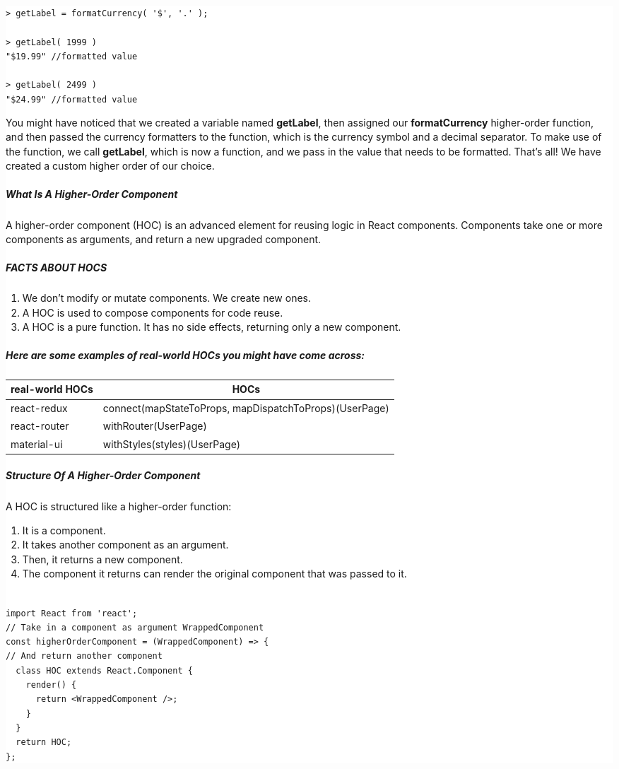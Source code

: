```
> getLabel = formatCurrency( '$', '.' );

> getLabel( 1999 )
"$19.99" //formatted value

> getLabel( 2499 )
"$24.99" //formatted value

```

You might have noticed that we created a variable named **getLabel**, then assigned our **formatCurrency** higher-order function, and then passed the currency formatters to the function, which is the currency symbol and a decimal separator. To make use of the function, we call **getLabel**, which is now a function, and we pass in the value that needs to be formatted. That’s all! We have created a custom higher order of our choice.

##### What Is A Higher-Order Component

A higher-order component (HOC) is an advanced element for reusing logic in React components. Components take one or more components as arguments, and return a new upgraded component.

##### FACTS ABOUT HOCS

1. We don’t modify or mutate components. We create new ones.
2. A HOC is used to compose components for code reuse.
3. A HOC is a pure function. It has no side effects, returning only a new component.

##### Here are some examples of real-world HOCs you might have come across:

| real-world HOCs | HOCs                                                   |
| --------------- | ------------------------------------------------------ |
| react-redux     | connect(mapStateToProps, mapDispatchToProps)(UserPage) |
| react-router    | withRouter(UserPage)                                   |
| material-ui     | withStyles(styles)(UserPage)                           |

##### Structure Of A Higher-Order Component

A HOC is structured like a higher-order function:

1. It is a component.
2. It takes another component as an argument.
3. Then, it returns a new component.
4. The component it returns can render the original component that was passed to it.

```

import React from 'react';
// Take in a component as argument WrappedComponent
const higherOrderComponent = (WrappedComponent) => {
// And return another component
  class HOC extends React.Component {
    render() {
      return <WrappedComponent />;
    }
  }
  return HOC;
};

```
